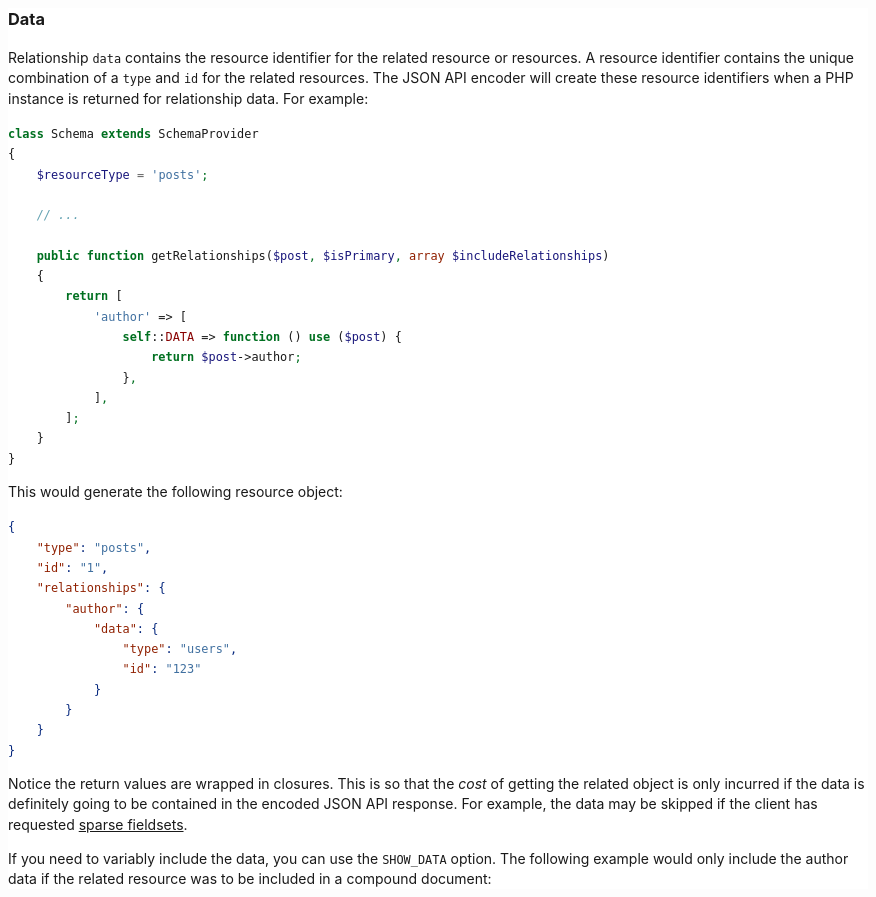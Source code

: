 ### Data

Relationship `data` contains the resource identifier for the related resource or resources. A resource identifier
contains the unique combination of a `type` and `id` for the related resources. The JSON API encoder will create
these resource identifiers when a PHP instance is returned for relationship data. For example:

```php
class Schema extends SchemaProvider
{
    $resourceType = 'posts';

    // ...

    public function getRelationships($post, $isPrimary, array $includeRelationships)
    {
        return [
            'author' => [
                self::DATA => function () use ($post) {
                    return $post->author;
                },
            ],
        ];
    }
}
```

This would generate the following resource object:

```json
{
    "type": "posts",
    "id": "1",
    "relationships": {
        "author": {
            "data": {
                "type": "users",
                "id": "123"
            }
        }
    }
}
```

Notice the return values are wrapped in closures. This is so that the *cost* of getting the related object is only
incurred if the data is definitely going to be contained in the encoded JSON API response. For example, the data
may be skipped if the client has requested [sparse fieldsets](../fetching/sparse-fieldsets.md).

If you need to variably include the data, you can use the `SHOW_DATA` option. The following example would only
include the author data if the related resource was to be included in a compound document:

